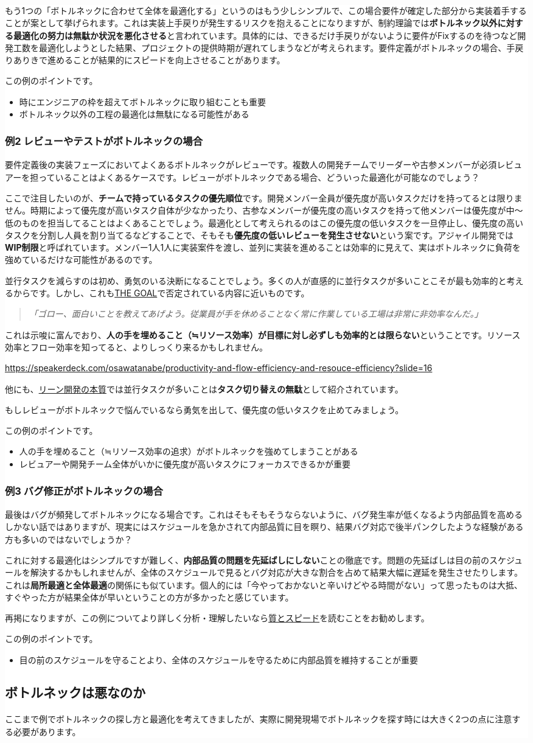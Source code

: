 もう1つの「ボトルネックに合わせて全体を最適化する」というのはもう少しシンプルで、この場合要件が確定した部分から実装着手することが案として挙げられます。これは実装上手戻りが発生するリスクを抱えることになりますが、制約理論では**ボトルネック以外に対する最適化の努力は無駄か状況を悪化させる**と言われています。具体的には、できるだけ手戻りがないように要件がFixするのを待つなど開発工数を最適化しようとした結果、プロジェクトの提供時期が遅れてしまうなどが考えられます。要件定義がボトルネックの場合、手戻りありきで進めることが結果的にスピードを向上させることがあります。

この例のポイントです。

- 時にエンジニアの枠を超えてボトルネックに取り組むことも重要
- ボトルネック以外の工程の最適化は無駄になる可能性がある

### 例2 レビューやテストがボトルネックの場合

要件定義後の実装フェーズにおいてよくあるボトルネックがレビューです。複数人の開発チームでリーダーや古参メンバーが必須レビュアーを担っていることはよくあるケースです。レビューがボトルネックである場合、どういった最適化が可能なのでしょう？

ここで注目したいのが、**チームで持っているタスクの優先順位**です。開発メンバー全員が優先度が高いタスクだけを持ってるとは限りません。時期によって優先度が高いタスク自体が少なかったり、古参なメンバーが優先度の高いタスクを持って他メンバーは優先度が中〜低のものを担当してることはよくあることでしょう。最適化として考えられるのはこの優先度の低いタスクを一旦停止し、優先度の高いタスクを分割し人員を割り当てるなどすることで、そもそも**優先度の低いレビューを発生させない**という案です。アジャイル開発では**WIP制限**と呼ばれています。メンバー1人1人に実装案件を渡し、並列に実装を進めることは効率的に見えて、実はボトルネックに負荷を強めているだけな可能性があるのです。

並行タスクを減らすのは初め、勇気のいる決断になることでしょう。多くの人が直感的に並行タスクが多いことこそが最も効率的と考えるからです。しかし、これも[THE GOAL](https://promo.diamond.jp/books/the-goal/)で否定されている内容に近いものです。

> *「ゴロー、面白いことを教えてあげよう。従業員が手を休めることなく常に作業している工場は非常に非効率なんだ。」*

これは示唆に富んでおり、**人の手を埋めること（≒リソース効率）が目標に対し必ずしも効率的とは限らない**ということです。リソース効率とフロー効率を知ってると、よりしっくり来るかもしれません。

https://speakerdeck.com/osawatanabe/productivity-and-flow-efficiency-and-resouce-efficiency?slide=16

他にも、[リーン開発の本質](https://bookplus.nikkei.com/atcl/catalog/08/P83500/)では並行タスクが多いことは**タスク切り替えの無駄**として紹介されています。

もしレビューがボトルネックで悩んでいるなら勇気を出して、優先度の低いタスクを止めてみましょう。

この例のポイントです。

- 人の手を埋めること（≒リソース効率の追求）がボトルネックを強めてしまうことがある
- レビュアーや開発チーム全体がいかに優先度が高いタスクにフォーカスできるかが重要

### 例3 バグ修正がボトルネックの場合

最後はバグが頻発してボトルネックになる場合です。これはそもそもそうならないように、バグ発生率が低くなるよう内部品質を高めるしかない話ではありますが、現実にはスケジュールを急かされて内部品質に目を瞑り、結果バグ対応で後半パンクしたような経験がある方も多いのではないでしょうか？

これに対する最適化はシンプルですが難しく、**内部品質の問題を先延ばしにしない**ことの徹底です。問題の先延ばしは目の前のスケジュールを解決するかもしれませんが、全体のスケジュールで見るとバグ対応が大きな割合を占めて結果大幅に遅延を発生させたりします。これは**局所最適と全体最適**の関係にも似ています。個人的には「今やっておかないと辛いけどやる時間がない」って思ったものは大抵、すぐやった方が結果全体が早いということの方が多かったと感じています。

再掲になりますが、この例についてより詳しく分析・理解したいなら[質とスピード](https://speakerdeck.com/twada/quality-and-speed-2022-spring-edition)を読むことをお勧めします。

この例のポイントです。

- 目の前のスケジュールを守ることより、全体のスケジュールを守るために内部品質を維持することが重要

## ボトルネックは悪なのか

ここまで例でボトルネックの探し方と最適化を考えてきましたが、実際に開発現場でボトルネックを探す時には大きく2つの点に注意する必要があります。

